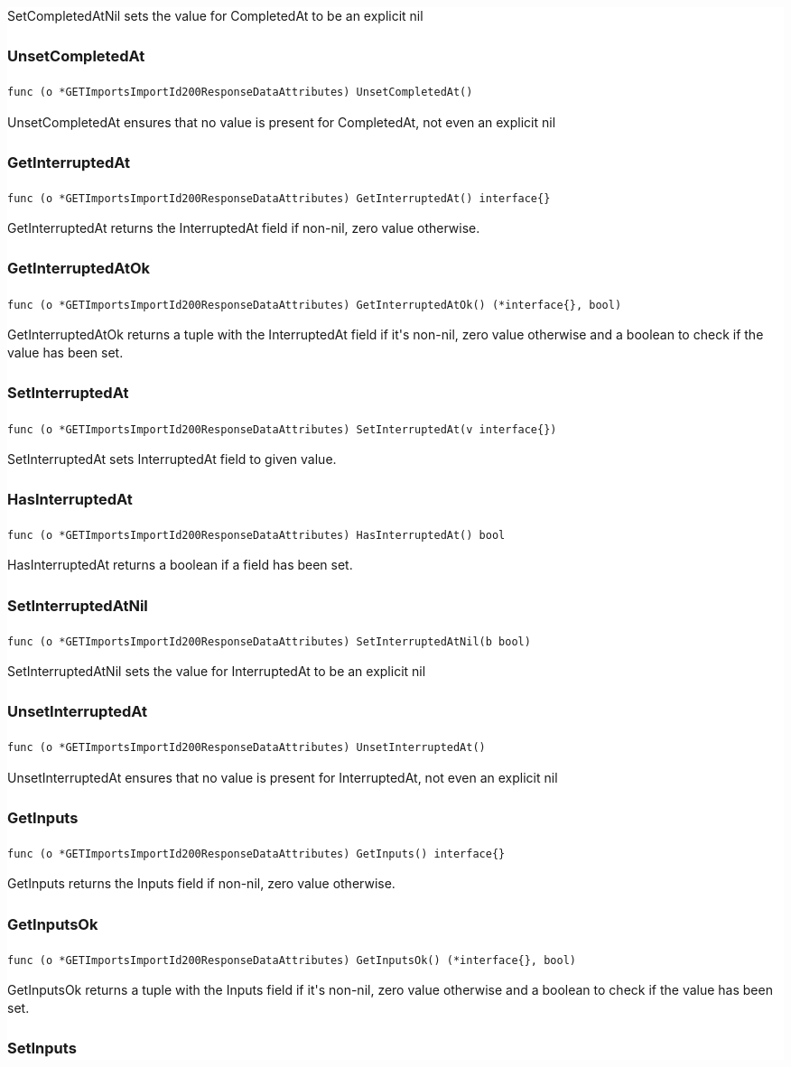  SetCompletedAtNil sets the value for CompletedAt to be an explicit nil

### UnsetCompletedAt
`func (o *GETImportsImportId200ResponseDataAttributes) UnsetCompletedAt()`

UnsetCompletedAt ensures that no value is present for CompletedAt, not even an explicit nil
### GetInterruptedAt

`func (o *GETImportsImportId200ResponseDataAttributes) GetInterruptedAt() interface{}`

GetInterruptedAt returns the InterruptedAt field if non-nil, zero value otherwise.

### GetInterruptedAtOk

`func (o *GETImportsImportId200ResponseDataAttributes) GetInterruptedAtOk() (*interface{}, bool)`

GetInterruptedAtOk returns a tuple with the InterruptedAt field if it's non-nil, zero value otherwise
and a boolean to check if the value has been set.

### SetInterruptedAt

`func (o *GETImportsImportId200ResponseDataAttributes) SetInterruptedAt(v interface{})`

SetInterruptedAt sets InterruptedAt field to given value.

### HasInterruptedAt

`func (o *GETImportsImportId200ResponseDataAttributes) HasInterruptedAt() bool`

HasInterruptedAt returns a boolean if a field has been set.

### SetInterruptedAtNil

`func (o *GETImportsImportId200ResponseDataAttributes) SetInterruptedAtNil(b bool)`

 SetInterruptedAtNil sets the value for InterruptedAt to be an explicit nil

### UnsetInterruptedAt
`func (o *GETImportsImportId200ResponseDataAttributes) UnsetInterruptedAt()`

UnsetInterruptedAt ensures that no value is present for InterruptedAt, not even an explicit nil
### GetInputs

`func (o *GETImportsImportId200ResponseDataAttributes) GetInputs() interface{}`

GetInputs returns the Inputs field if non-nil, zero value otherwise.

### GetInputsOk

`func (o *GETImportsImportId200ResponseDataAttributes) GetInputsOk() (*interface{}, bool)`

GetInputsOk returns a tuple with the Inputs field if it's non-nil, zero value otherwise
and a boolean to check if the value has been set.

### SetInputs
